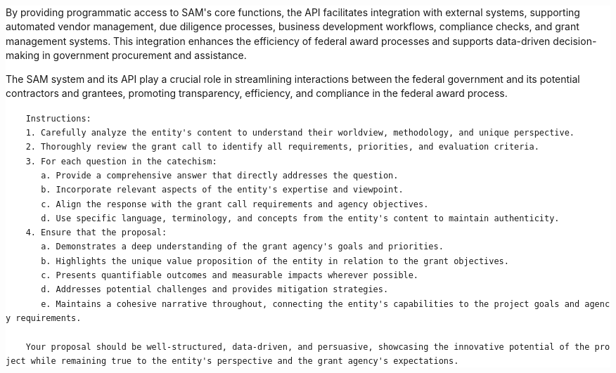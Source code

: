 By providing programmatic access to SAM's core functions, the API facilitates integration with external systems, supporting automated vendor management, due diligence processes, business development workflows, compliance checks, and grant management systems. This integration enhances the efficiency of federal award processes and supports data-driven decision-making in government procurement and assistance.

The SAM system and its API play a crucial role in streamlining interactions between the federal government and its potential contractors and grantees, promoting transparency, efficiency, and compliance in the federal award process.

        Instructions:
        1. Carefully analyze the entity's content to understand their worldview, methodology, and unique perspective.
        2. Thoroughly review the grant call to identify all requirements, priorities, and evaluation criteria.
        3. For each question in the catechism:
           a. Provide a comprehensive answer that directly addresses the question.
           b. Incorporate relevant aspects of the entity's expertise and viewpoint.
           c. Align the response with the grant call requirements and agency objectives.
           d. Use specific language, terminology, and concepts from the entity's content to maintain authenticity.
        4. Ensure that the proposal:
           a. Demonstrates a deep understanding of the grant agency's goals and priorities.
           b. Highlights the unique value proposition of the entity in relation to the grant objectives.
           c. Presents quantifiable outcomes and measurable impacts wherever possible.
           d. Addresses potential challenges and provides mitigation strategies.
           e. Maintains a cohesive narrative throughout, connecting the entity's capabilities to the project goals and agency requirements.

        Your proposal should be well-structured, data-driven, and persuasive, showcasing the innovative potential of the project while remaining true to the entity's perspective and the grant agency's expectations.
        